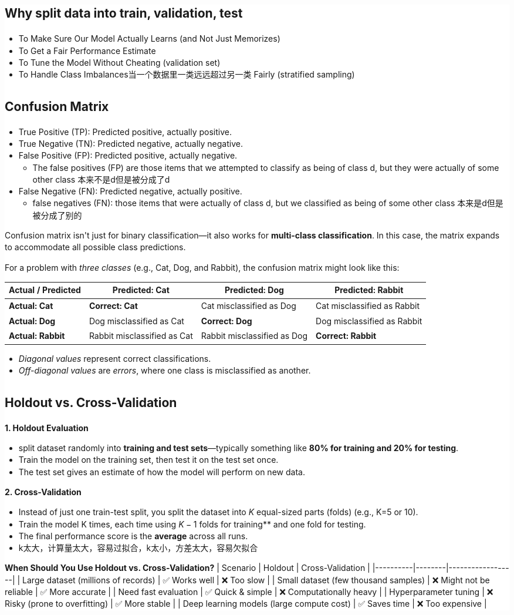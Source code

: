 ## Why split data into train, validation, test
- To Make Sure Our Model Actually Learns (and Not Just Memorizes)
- To Get a Fair Performance Estimate
- To Tune the Model Without Cheating (validation set)
- To Handle Class Imbalances当一个数据里一类远远超过另一类 Fairly (stratified sampling)

## Confusion Matrix
- True Positive (TP): Predicted positive, actually positive.
- True Negative (TN): Predicted negative, actually negative.
- False Positive (FP): Predicted positive, actually negative. 
   - The false positives (FP) are those items that we attempted to classify as being of class d, but they were actually of some other class 本来不是d但是被分成了d
- False Negative (FN): Predicted negative, actually positive. 
   - false negatives (FN): those items that were actually of class d, but we classified as being of some other class 本来是d但是被分成了别的

Confusion matrix isn't just for binary classification—it also works for **multi-class classification**. In this case, the matrix expands to accommodate all possible class predictions.

For a problem with *three classes* (e.g., Cat, Dog, and Rabbit), the confusion matrix might look like this:

| **Actual / Predicted** | **Predicted: Cat** | **Predicted: Dog** | **Predicted: Rabbit** |
|----------------------|----------------|----------------|----------------|
| **Actual: Cat**     | **Correct: Cat** | Cat misclassified as Dog | Cat misclassified as Rabbit |
| **Actual: Dog**     | Dog misclassified as Cat | **Correct: Dog** | Dog misclassified as Rabbit |
| **Actual: Rabbit**  | Rabbit misclassified as Cat | Rabbit misclassified as Dog | **Correct: Rabbit** |

- *Diagonal values*  represent correct classifications.
- *Off-diagonal values* are *errors*, where one class is misclassified as another.

## Holdout vs. Cross-Validation
**1. Holdout Evaluation**  
- split dataset randomly into **training and test sets**—typically something like **80% for training and 20% for testing**.  
- Train the model on the training set, then test it on the test set once.  
- The test set gives an estimate of how the model will perform on new data. 

**2. Cross-Validation**  
- Instead of just one train-test split, you split the dataset into $K$ equal-sized parts (folds) (e.g., K=5 or 10).  
- Train the model K times, each time using $K-1$ folds for training** and one fold for testing.  
- The final performance score is the **average** across all runs.  
- k太大，计算量太大，容易过拟合，k太小，方差太大，容易欠拟合

**When Should You Use Holdout vs. Cross-Validation?**
| Scenario | Holdout | Cross-Validation |
|----------|--------|------------------|
| Large dataset (millions of records) | ✅ Works well | ❌ Too slow |
| Small dataset (few thousand samples) | ❌ Might not be reliable | ✅ More accurate |
| Need fast evaluation | ✅ Quick & simple | ❌ Computationally heavy |
| Hyperparameter tuning | ❌ Risky (prone to overfitting) | ✅ More stable |
| Deep learning models (large compute cost) | ✅ Saves time | ❌ Too expensive |
